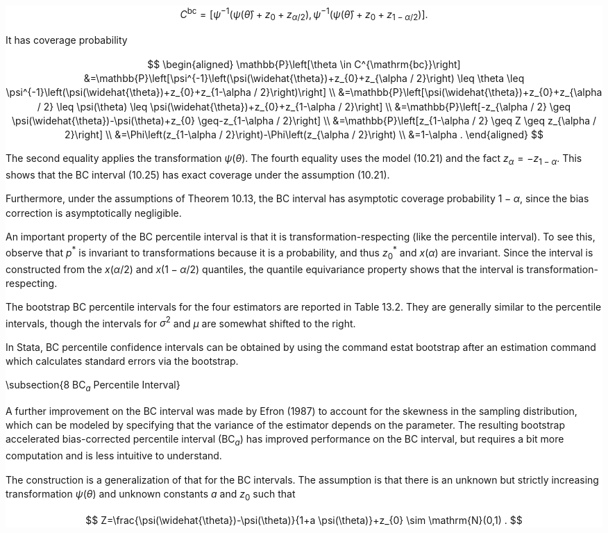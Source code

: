 $$
C^{\mathrm{bc}}=\left[\psi^{-1}\left(\psi(\widehat{\theta})+z_{0}+z_{\alpha / 2}\right), \psi^{-1}\left(\psi(\widehat{\theta})+z_{0}+z_{1-\alpha / 2}\right)\right] .
$$

It has coverage probability

$$
\begin{aligned}
\mathbb{P}\left[\theta \in C^{\mathrm{bc}}\right] &=\mathbb{P}\left[\psi^{-1}\left(\psi(\widehat{\theta})+z_{0}+z_{\alpha / 2}\right) \leq \theta \leq \psi^{-1}\left(\psi(\widehat{\theta})+z_{0}+z_{1-\alpha / 2}\right)\right] \\
&=\mathbb{P}\left[\psi(\widehat{\theta})+z_{0}+z_{\alpha / 2} \leq \psi(\theta) \leq \psi(\widehat{\theta})+z_{0}+z_{1-\alpha / 2}\right] \\
&=\mathbb{P}\left[-z_{\alpha / 2} \geq \psi(\widehat{\theta})-\psi(\theta)+z_{0} \geq-z_{1-\alpha / 2}\right] \\
&=\mathbb{P}\left[z_{1-\alpha / 2} \geq Z \geq z_{\alpha / 2}\right] \\
&=\Phi\left(z_{1-\alpha / 2}\right)-\Phi\left(z_{\alpha / 2}\right) \\
&=1-\alpha .
\end{aligned}
$$

The second equality applies the transformation $\psi(\theta)$. The fourth equality uses the model (10.21) and the fact $z_{\alpha}=-z_{1-\alpha}$. This shows that the BC interval (10.25) has exact coverage under the assumption (10.21).

Furthermore, under the assumptions of Theorem 10.13, the $\mathrm{BC}$ interval has asymptotic coverage probability $1-\alpha$, since the bias correction is asymptotically negligible.

An important property of the BC percentile interval is that it is transformation-respecting (like the percentile interval). To see this, observe that $p^{*}$ is invariant to transformations because it is a probability, and thus $z_{0}^{*}$ and $x(\alpha)$ are invariant. Since the interval is constructed from the $x(\alpha / 2)$ and $x(1-\alpha / 2)$ quantiles, the quantile equivariance property shows that the interval is transformation-respecting.

The bootstrap BC percentile intervals for the four estimators are reported in Table 13.2. They are generally similar to the percentile intervals, though the intervals for $\sigma^{2}$ and $\mu$ are somewhat shifted to the right.

In Stata, BC percentile confidence intervals can be obtained by using the command estat bootstrap after an estimation command which calculates standard errors via the bootstrap.

\subsection{8 $\mathrm{BC}_{a}$ Percentile Interval}

A further improvement on the BC interval was made by Efron (1987) to account for the skewness in the sampling distribution, which can be modeled by specifying that the variance of the estimator depends on the parameter. The resulting bootstrap accelerated bias-corrected percentile interval $\left(\mathrm{BC}_{a}\right)$ has improved performance on the BC interval, but requires a bit more computation and is less intuitive to understand.

The construction is a generalization of that for the BC intervals. The assumption is that there is an unknown but strictly increasing transformation $\psi(\theta)$ and unknown constants $a$ and $z_{0}$ such that

$$
Z=\frac{\psi(\widehat{\theta})-\psi(\theta)}{1+a \psi(\theta)}+z_{0} \sim \mathrm{N}(0,1) .
$$
